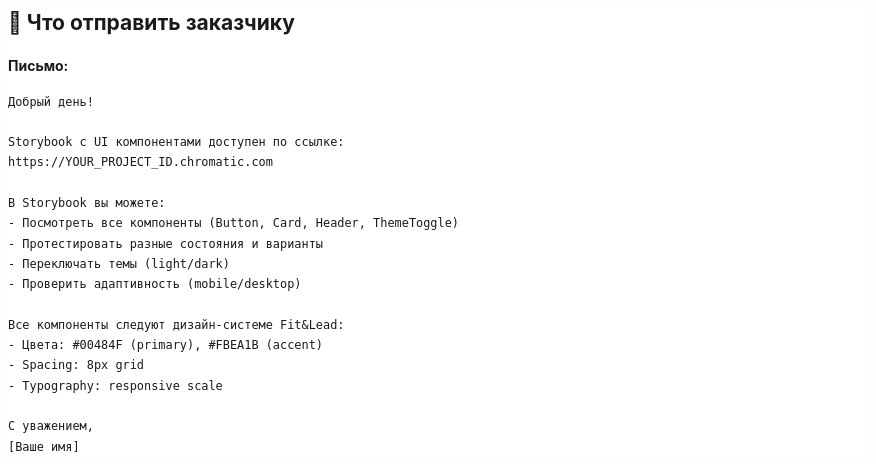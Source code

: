 
## 📝 Что отправить заказчику

**Письмо:**

```
Добрый день!

Storybook с UI компонентами доступен по ссылке:
https://YOUR_PROJECT_ID.chromatic.com

В Storybook вы можете:
- Посмотреть все компоненты (Button, Card, Header, ThemeToggle)
- Протестировать разные состояния и варианты
- Переключать темы (light/dark)
- Проверить адаптивность (mobile/desktop)

Все компоненты следуют дизайн-системе Fit&Lead:
- Цвета: #00484F (primary), #FBEA1B (accent)
- Spacing: 8px grid
- Typography: responsive scale

С уважением,
[Ваше имя]
```
